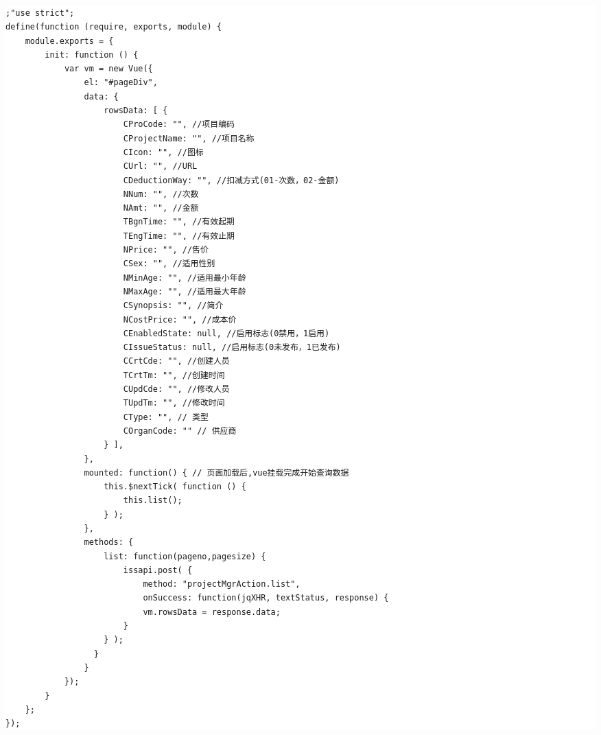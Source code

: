 ```JS
;"use strict";
define(function (require, exports, module) {
	module.exports = {
		init: function () {
			var vm = new Vue({
				el: "#pageDiv",
				data: {
					rowsData: [ {
                		CProCode: "", //项目编码
                		CProjectName: "", //项目名称
                		CIcon: "", //图标
                		CUrl: "", //URL
                		CDeductionWay: "", //扣减方式(01-次数，02-金额)
                		NNum: "", //次数
                		NAmt: "", //金额
                		TBgnTime: "", //有效起期
                		TEngTime: "", //有效止期
                		NPrice: "", //售价
                		CSex: "", //适用性别
                		NMinAge: "", //适用最小年龄
                		NMaxAge: "", //适用最大年龄 
                		CSynopsis: "", //简介
                		NCostPrice: "", //成本价
                		CEnabledState: null, //启用标志(0禁用，1启用)
                		CIssueStatus: null, //启用标志(0未发布，1已发布)
                		CCrtCde: "", //创建人员
                		TCrtTm: "", //创建时间
                		CUpdCde: "", //修改人员
                		TUpdTm: "", //修改时间
                		CType: "", // 类型
                		COrganCode: "" // 供应商
                	} ],
				},
				mounted: function() { // 页面加载后,vue挂载完成开始查询数据
                	this.$nextTick( function () {
	    				this.list();
                	} );
    			},
				methods: {
					list: function(pageno,pagesize) {
    	                issapi.post( {
	                        method: "projectMgrAction.list",
	                        onSuccess: function(jqXHR, textStatus, response) {
	                        vm.rowsData = response.data; 
	                    }
	                } );
                  }
				}
			});
		}
	};
});
```
